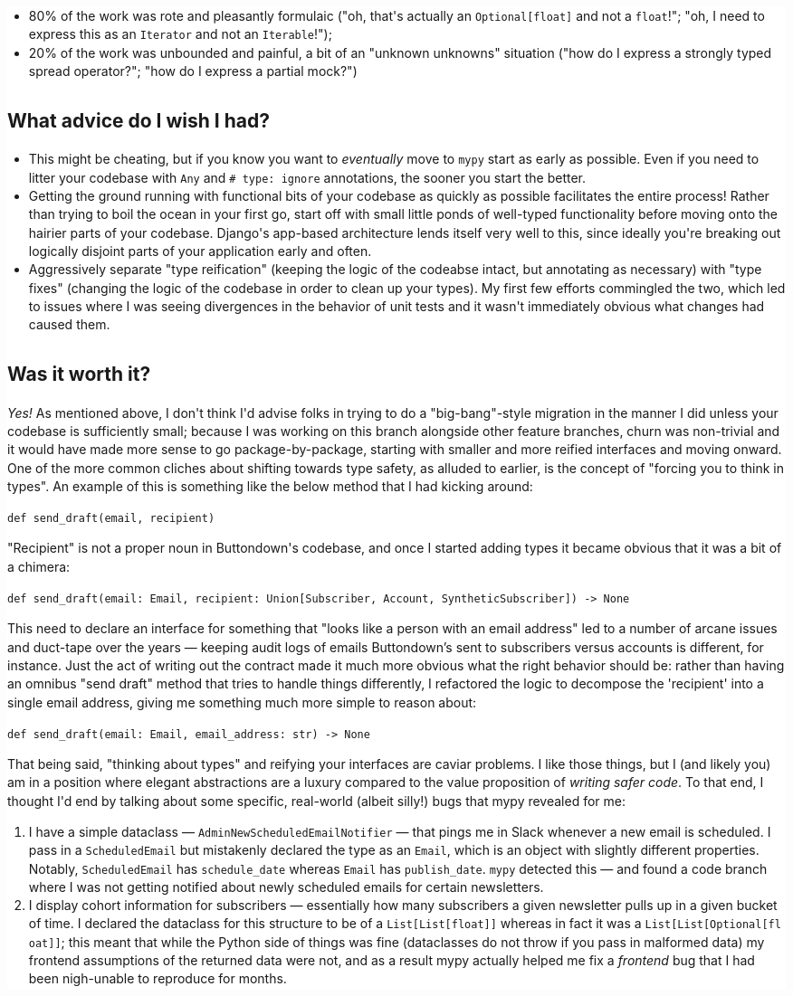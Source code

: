 - 80% of the work was rote and pleasantly formulaic ("oh, that's actually an `Optional[float]` and not a `float`!"; "oh, I need to express this as an `Iterator` and not an `Iterable`!");
- 20% of the work was unbounded and painful, a bit of an "unknown unknowns" situation ("how do I express a strongly typed spread operator?"; "how do I express a partial mock?")

## What advice do I wish I had?

- This might be cheating, but if you know you want to _eventually_ move to `mypy` start as early as possible. Even if you need to litter your codebase with `Any` and `# type: ignore` annotations, the sooner you start the better.
- Getting the ground running with functional bits of your codebase as quickly as possible facilitates the entire process! Rather than trying to boil the ocean in your first go, start off with small little ponds of well-typed functionality before moving onto the hairier parts of your codebase. Django's app-based architecture lends itself very well to this, since ideally you're breaking out logically disjoint parts of your application early and often.
- Aggressively separate "type reification" (keeping the logic of the codeabse intact, but annotating as necessary) with "type fixes" (changing the logic of the codebase in order to clean up your types). My first few efforts commingled the two, which led to issues where I was seeing divergences in the behavior of unit tests and it wasn't immediately obvious what changes had caused them.

## Was it worth it?

_Yes!_ As mentioned above, I don't think I'd advise folks in trying to do a "big-bang"-style migration in the manner I did unless your codebase is sufficiently small; because I was working on this branch alongside other feature branches, churn was non-trivial and it would have made more sense to go package-by-package, starting with smaller and more reified interfaces and moving onward.
One of the more common cliches about shifting towards type safety, as alluded to earlier, is the concept of "forcing you to think in types". An example of this is something like the below method that I had kicking around:

    def send_draft(email, recipient)

"Recipient" is not a proper noun in Buttondown's codebase, and once I started adding types it became obvious that it was a bit of a chimera:

    def send_draft(email: Email, recipient: Union[Subscriber, Account, SyntheticSubscriber]) -> None

This need to declare an interface for something that "looks like a person with an email address" led to a number of arcane issues and duct-tape over the years — keeping audit logs of emails Buttondown’s sent to subscribers versus accounts is different, for instance. Just the act of writing out the contract made it much more obvious what the right behavior should be: rather than having an omnibus "send draft" method that tries to handle things differently, I refactored the logic to decompose the 'recipient' into a single email address, giving me something much more simple to reason about:

    def send_draft(email: Email, email_address: str) -> None

That being said, "thinking about types" and reifying your interfaces are caviar problems. I like those things, but I (and likely you) am in a position where elegant abstractions are a luxury compared to the value proposition of _writing safer code_. To that end, I thought I'd end by talking about some specific, real-world (albeit silly!) bugs that mypy revealed for me:

1. I have a simple dataclass — `AdminNewScheduledEmailNotifier` — that pings me in Slack whenever a new email is scheduled. I pass in a `ScheduledEmail` but mistakenly declared the type as an `Email`, which is an object with slightly different properties. Notably, `ScheduledEmail` has `schedule_date` whereas `Email` has `publish_date`. `mypy` detected this — and found a code branch where I was not getting notified about newly scheduled emails for certain newsletters.
2. I display cohort information for subscribers — essentially how many subscribers a given newsletter pulls up in a given bucket of time. I declared the dataclass for this structure to be of a `List[List[float]]` whereas in fact it was a `List[List[Optional[float]]`; this meant that while the Python side of things was fine (dataclasses do not throw if you pass in malformed data) my frontend assumptions of the returned data were not, and as a result mypy actually helped me fix a _frontend_ bug that I had been nigh-unable to reproduce for months.

[^1]: Perhaps a more accurate comparison here would be with [Sorbet](https://sorbet.org/), a Ruby type checker that sits on top of Ruby. But I am surmising that more people are familiar with TypeScript than with Sorbet, so there you go.
[^2]: I've since replaced PyCharm with VSCode. This is for two reasons, neither of which are PyCharm’s fault! VSCode's Vue ecosystem is really robust compared to JetBrains', and I use VSCode at my day job (in the rare occurrences when I code these days), so context-switching is minimal. Still, I heartily recommend PyCharm if you're interested in very, _very_ strong integration with the Python ecosystem.
[^3]: "stubs" are a silly name for a useful concept that ideally should not exist. They refer to separately-published sets of type signatures for packages that themselves do not have type signatures. For instance, `Django` has made a [conscious choice to not yet include type information in their package](https://code.djangoproject.com/ticket/29299), so a stubs package — aptly titled [django-stubs](https://github.com/typeddjango/django-stubs) — consists solely of type signatures for Django itself.
[^4]: This is an incantation that may not look familiar. I use [poetry](https://python-poetry.org/) for Python dependency management and [Invoke](https://www.pyinvoke.org/) for task execution.